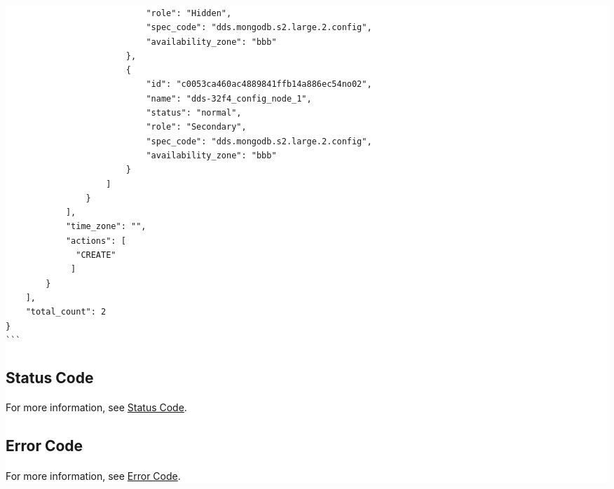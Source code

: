                                 "role": "Hidden",
                                "spec_code": "dds.mongodb.s2.large.2.config",
                                "availability_zone": "bbb"
                            },
                            {
                                "id": "c0053ca460ac4889841ffb14a886ec54no02",
                                "name": "dds-32f4_config_node_1",
                                "status": "normal",
                                "role": "Secondary",
                                "spec_code": "dds.mongodb.s2.large.2.config",
                                "availability_zone": "bbb"
                            }
                        ]
                    }
                ],
                "time_zone": "",
                "actions": [
                  "CREATE"
                 ]
            }
        ],
        "total_count": 2
    }
    ```


## **Status Code**<a name="section5382712154838"></a>

For more information, see  [Status Code](status-code.md).

## Error Code<a name="section6522193710339"></a>

For more information, see  [Error Code](error-code.md).


